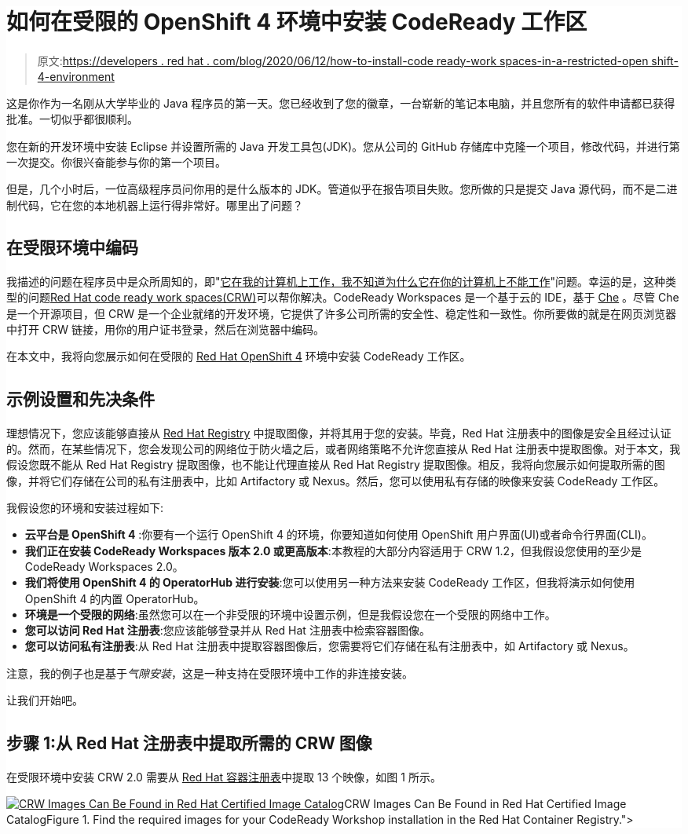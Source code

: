 # 如何在受限的 OpenShift 4 环境中安装 CodeReady 工作区

> 原文:[https://developers . red hat . com/blog/2020/06/12/how-to-install-code ready-work spaces-in-a-restricted-open shift-4-environment](https://developers.redhat.com/blog/2020/06/12/how-to-install-codeready-workspaces-in-a-restricted-openshift-4-environment)

这是你作为一名刚从大学毕业的 Java 程序员的第一天。您已经收到了您的徽章，一台崭新的笔记本电脑，并且您所有的软件申请都已获得批准。一切似乎都很顺利。

您在新的开发环境中安装 Eclipse 并设置所需的 Java 开发工具包(JDK)。您从公司的 GitHub 存储库中克隆一个项目，修改代码，并进行第一次提交。你很兴奋能参与你的第一个项目。

但是，几个小时后，一位高级程序员问你用的是什么版本的 JDK。管道似乎在报告项目失败。您所做的只是提交 Java 源代码，而不是二进制代码，它在您的本地机器上运行得非常好。哪里出了问题？

## 在受限环境中编码

我描述的问题在程序员中是众所周知的，即"[它在我的计算机上工作，我不知道为什么它在你的计算机上不能工作](https://imgs.xkcd.com/comics/inexplicable.png)"问题。幸运的是，这种类型的问题[Red Hat code ready work spaces(CRW)](https://developers.redhat.com/products/codeready-workspaces/overview)可以帮你解决。CodeReady Workspaces 是一个基于云的 IDE，基于 [Che](https://github.com/eclipse/che) 。尽管 Che 是一个开源项目，但 CRW 是一个企业就绪的开发环境，它提供了许多公司所需的安全性、稳定性和一致性。你所要做的就是在网页浏览器中打开 CRW 链接，用你的用户证书登录，然后在浏览器中编码。

在本文中，我将向您展示如何在受限的 [Red Hat OpenShift 4](https://developers.redhat.com/products/openshift/getting-started) 环境中安装 CodeReady 工作区。

## 示例设置和先决条件

理想情况下，您应该能够直接从 [Red Hat Registry](https://catalog.redhat.com/software/containers/explore) 中提取图像，并将其用于您的安装。毕竟，Red Hat 注册表中的图像是安全且经过认证的。然而，在某些情况下，您会发现公司的网络位于防火墙之后，或者网络策略不允许您直接从 Red Hat 注册表中提取图像。对于本文，我假设您既不能从 Red Hat Registry 提取图像，也不能让代理直接从 Red Hat Registry 提取图像。相反，我将向您展示如何提取所需的图像，并将它们存储在公司的私有注册表中，比如 Artifactory 或 Nexus。然后，您可以使用私有存储的映像来安装 CodeReady 工作区。

我假设您的环境和安装过程如下:

*   **云平台是 OpenShift 4** :你要有一个运行 OpenShift 4 的环境，你要知道如何使用 OpenShift 用户界面(UI)或者命令行界面(CLI)。
*   **我们正在安装 CodeReady Workspaces 版本 2.0 或更高版本**:本教程的大部分内容适用于 CRW 1.2，但我假设您使用的至少是 CodeReady Workspaces 2.0。
*   **我们将使用 OpenShift 4 的 OperatorHub 进行安装**:您可以使用另一种方法来安装 CodeReady 工作区，但我将演示如何使用 OpenShift 4 的内置 OperatorHub。
*   **环境是一个受限的网络**:虽然您可以在一个非受限的环境中设置示例，但是我假设您在一个受限的网络中工作。
*   **您可以访问 Red Hat 注册表**:您应该能够登录并从 Red Hat 注册表中检索容器图像。
*   **您可以访问私有注册表**:从 Red Hat 注册表中提取容器图像后，您需要将它们存储在私有注册表中，如 Artifactory 或 Nexus。

注意，我的例子也是基于*气隙安装*，这是一种支持在受限环境中工作的非连接安装。

让我们开始吧。

## 步骤 1:从 Red Hat 注册表中提取所需的 CRW 图像

在受限环境中安装 CRW 2.0 需要从 [Red Hat 容器注册表](https://catalog.redhat.com/software/containers/explore)中提取 13 个映像，如图 1 所示。

[![CRW Images Can Be Found in Red Hat Certified Image Catalog](../Images/85058044db809d4bb701ad26dfd15c56.png "Red Hat Certified Images Catalog")](/sites/default/files/blog/2019/11/Screen-Shot-2019-11-19-at-8.58.58-PM.png)CRW Images Can Be Found in Red Hat Certified Image CatalogFigure 1\. Find the required images for your CodeReady Workshop installation in the Red Hat Container Registry.">
